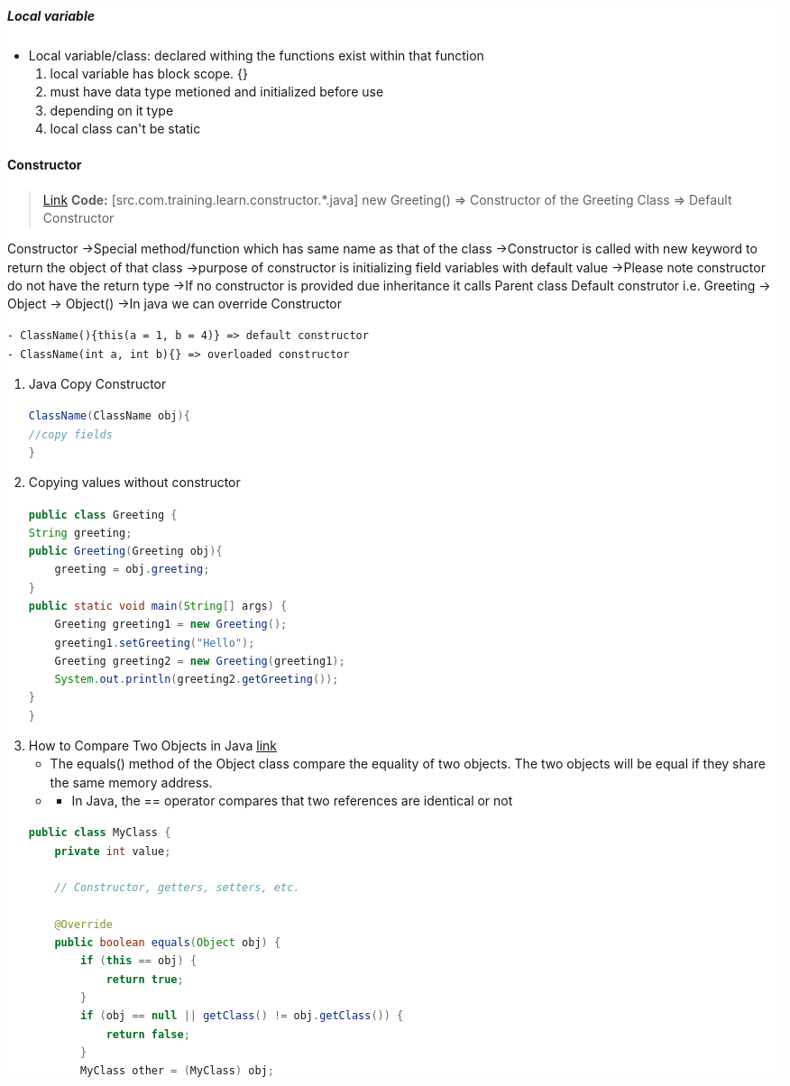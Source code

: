 ##### Local variable
- Local variable/class: declared withing the functions exist within that function
    1. local variable has block scope. {}
    2. must have data type metioned and initialized before use
    3. depending on it type
    4. local class can't be static

#### Constructor
> [Link](https://www.javatpoint.com/java-constructor)
**Code:** [src.com.training.learn.constructor.\*.java]
new Greeting() => Constructor of the Greeting Class => Default Constructor
	
Constructor
	->Special method/function which has same name as that of the class
	->Constructor is called with new keyword to return the object of that class
	->purpose of constructor is initializing field variables with default value
	->Please note constructor do not have the return type 
	->If no constructor is provided due inheritance it calls Parent class Default construtor
		i.e. Greeting -> Object -> Object()
	->In java we can override Constructor

	- ClassName(){this(a = 1, b = 4)} => default constructor
	- ClassName(int a, int b){} => overloaded constructor

1. Java Copy Constructor
	```java
	ClassName(ClassName obj){
	//copy fields
	}
	```
2.  Copying values without constructor
	```java
	public class Greeting {
	String greeting;
	public Greeting(Greeting obj){
		greeting = obj.greeting;
	}
	public static void main(String[] args) {
		Greeting greeting1 = new Greeting();
		greeting1.setGreeting("Hello");
		Greeting greeting2 = new Greeting(greeting1);
		System.out.println(greeting2.getGreeting());
	}
	}
	```
3. How to Compare Two Objects in Java [link](https://www.javatpoint.com/how-to-compare-two-objects-in-java)
   - The equals() method of the Object class compare the equality of two objects. The two objects will be equal if they share the same memory address.
   - - In Java, the == operator compares that two references are identical or not
   ```java
   public class MyClass {
       private int value;

       // Constructor, getters, setters, etc.

       @Override
       public boolean equals(Object obj) {
           if (this == obj) {
               return true;
           }
           if (obj == null || getClass() != obj.getClass()) {
               return false;
           }
           MyClass other = (MyClass) obj;
   ```